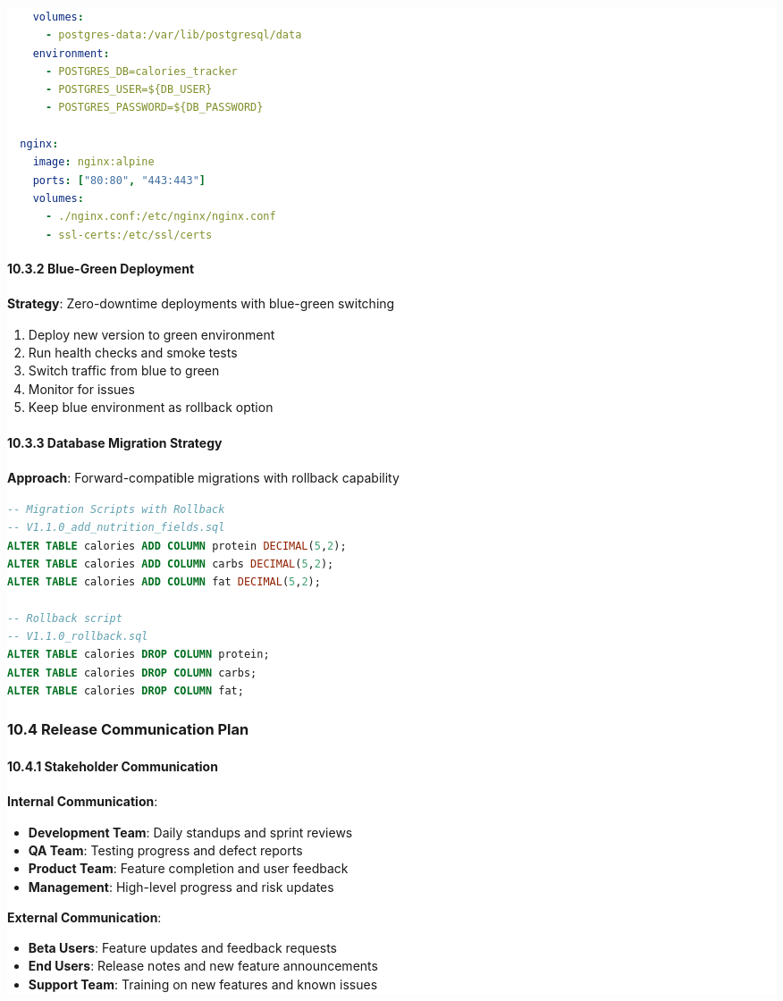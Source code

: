 ```yaml
    volumes:
      - postgres-data:/var/lib/postgresql/data
    environment:
      - POSTGRES_DB=calories_tracker
      - POSTGRES_USER=${DB_USER}
      - POSTGRES_PASSWORD=${DB_PASSWORD}
    
  nginx:
    image: nginx:alpine
    ports: ["80:80", "443:443"]
    volumes:
      - ./nginx.conf:/etc/nginx/nginx.conf
      - ssl-certs:/etc/ssl/certs
```

#### 10.3.2 Blue-Green Deployment
**Strategy**: Zero-downtime deployments with blue-green switching
1. Deploy new version to green environment
2. Run health checks and smoke tests
3. Switch traffic from blue to green
4. Monitor for issues
5. Keep blue environment as rollback option

#### 10.3.3 Database Migration Strategy
**Approach**: Forward-compatible migrations with rollback capability
```sql
-- Migration Scripts with Rollback
-- V1.1.0_add_nutrition_fields.sql
ALTER TABLE calories ADD COLUMN protein DECIMAL(5,2);
ALTER TABLE calories ADD COLUMN carbs DECIMAL(5,2);
ALTER TABLE calories ADD COLUMN fat DECIMAL(5,2);

-- Rollback script
-- V1.1.0_rollback.sql
ALTER TABLE calories DROP COLUMN protein;
ALTER TABLE calories DROP COLUMN carbs;
ALTER TABLE calories DROP COLUMN fat;
```

### 10.4 Release Communication Plan

#### 10.4.1 Stakeholder Communication
**Internal Communication**:
- **Development Team**: Daily standups and sprint reviews
- **QA Team**: Testing progress and defect reports
- **Product Team**: Feature completion and user feedback
- **Management**: High-level progress and risk updates

**External Communication**:
- **Beta Users**: Feature updates and feedback requests
- **End Users**: Release notes and new feature announcements
- **Support Team**: Training on new features and known issues
